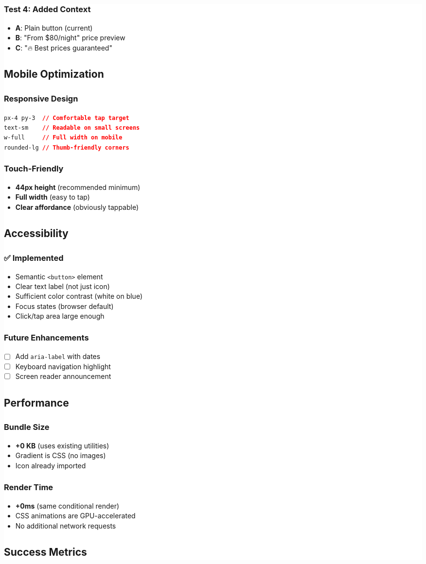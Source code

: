 ### Test 4: Added Context
- **A**: Plain button (current)
- **B**: "From $80/night" price preview
- **C**: "🔥 Best prices guaranteed"

## Mobile Optimization

### Responsive Design
```css
px-4 py-3  // Comfortable tap target
text-sm    // Readable on small screens
w-full     // Full width on mobile
rounded-lg // Thumb-friendly corners
```

### Touch-Friendly
- **44px height** (recommended minimum)
- **Full width** (easy to tap)
- **Clear affordance** (obviously tappable)

## Accessibility

### ✅ Implemented
- Semantic `<button>` element
- Clear text label (not just icon)
- Sufficient color contrast (white on blue)
- Focus states (browser default)
- Click/tap area large enough

### Future Enhancements
- [ ] Add `aria-label` with dates
- [ ] Keyboard navigation highlight
- [ ] Screen reader announcement

## Performance

### Bundle Size
- **+0 KB** (uses existing utilities)
- Gradient is CSS (no images)
- Icon already imported

### Render Time
- **+0ms** (same conditional render)
- CSS animations are GPU-accelerated
- No additional network requests

## Success Metrics
